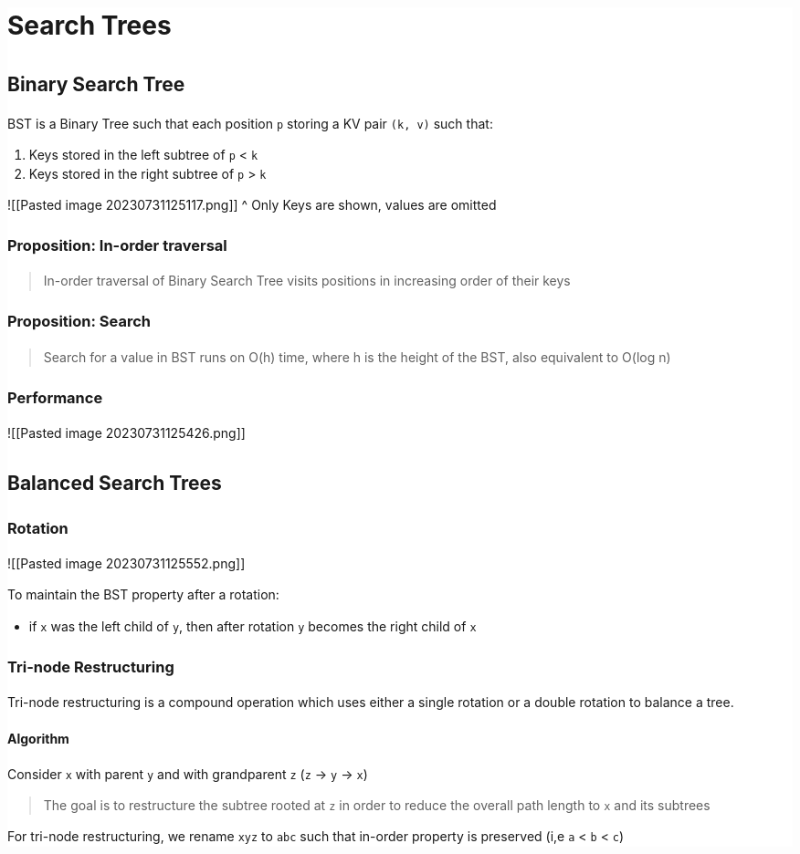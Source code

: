# Search Trees

## Binary Search Tree

BST is a Binary Tree such that each position `p` storing a KV pair `(k, v)` such that:
1. Keys stored in the left subtree of `p` < `k`
2. Keys stored in the right subtree of `p` > `k`

![[Pasted image 20230731125117.png]]
^ Only Keys are shown, values are omitted


### Proposition: In-order traversal

>In-order traversal of Binary Search Tree visits positions in increasing order of their keys

### Proposition: Search

> Search for a value in BST runs on O(h) time, where h is the height of the BST, also equivalent to O(log n)


### Performance

![[Pasted image 20230731125426.png]]


## Balanced Search Trees

### Rotation

![[Pasted image 20230731125552.png]]

To maintain the BST property after a rotation:
- if `x` was the left child of `y`, then after rotation `y` becomes the right child of `x`


### Tri-node Restructuring

Tri-node restructuring is a compound operation which uses either a single rotation or a double rotation to balance a tree.

#### Algorithm

Consider `x` with parent `y` and with grandparent `z` (`z` -> `y` -> `x`)

> The goal is to restructure the subtree rooted at `z` in order to reduce the overall path length to `x` and its subtrees

For tri-node restructuring, we rename `xyz` to `abc` such that in-order property is preserved (i,e `a` < `b` < `c`)

